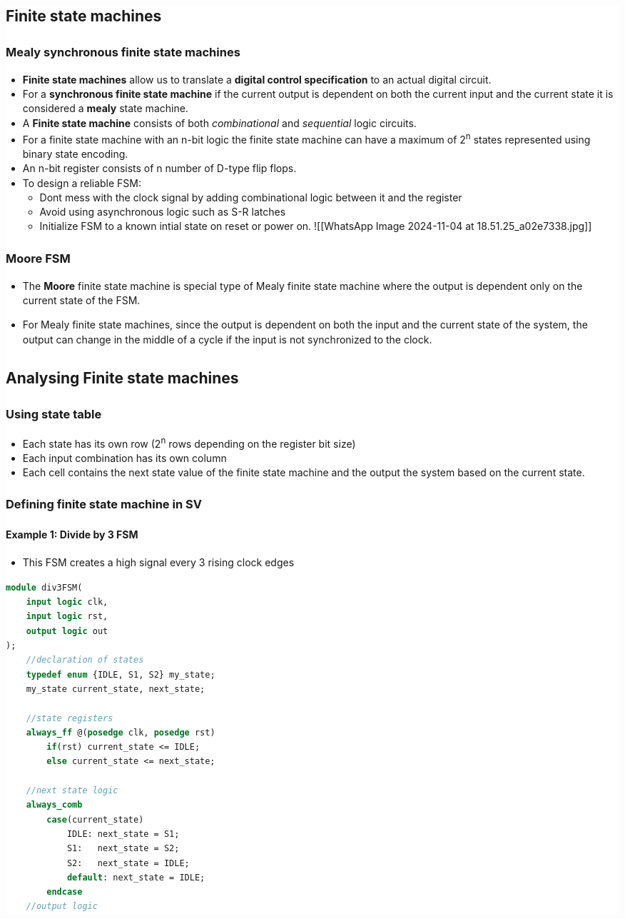 
## Finite state machines
### Mealy synchronous finite state machines
- **Finite state machines** allow us to translate a **digital control specification** to an actual digital circuit.
- For a **synchronous finite state machine** if the current output is dependent on both the current input and the current state it is considered a **mealy** state machine.
- A **Finite state machine** consists of both *combinational* and *sequential* logic circuits.
- For a finite state machine with an n-bit logic the finite state machine can have a maximum of 2<sup>n</sup> states represented using binary state encoding.
- An n-bit register  consists of n number of D-type flip flops.
- To design a reliable FSM:
	- Dont mess with the clock signal by adding combinational logic between it and the register
	- Avoid using asynchronous logic such as S-R latches
	- Initialize FSM to a known intial state on reset or power on.
![[WhatsApp Image 2024-11-04 at 18.51.25_a02e7338.jpg]]

### Moore FSM
- The **Moore** finite state machine is special type of Mealy finite state machine where the output is dependent only on the current state of the FSM.


- For Mealy finite state machines, since the output is dependent on both the input and the current state of the system, the output can change in the middle of a cycle if the input is not synchronized to the clock.

## Analysing Finite state machines

### Using state table
- Each state has its own row (2<sup>n</sup> rows depending on the register bit size)
- Each input combination has its own column
- Each cell contains the next state value of the finite state machine and the output the system based on the current state.
### Defining finite state machine in SV
#### Example 1: Divide by 3 FSM
- This FSM creates a high signal every 3 rising clock edges
```SystemVerilog
module div3FSM(
	input logic clk,
	input logic rst,
	output logic out
);
	//declaration of states
	typedef enum {IDLE, S1, S2} my_state;
	my_state current_state, next_state;

	//state registers
	always_ff @(posedge clk, posedge rst)
		if(rst) current_state <= IDLE;
		else current_state <= next_state;

	//next state logic
	always_comb
		case(current_state)
			IDLE: next_state = S1;
			S1:   next_state = S2;
			S2:   next_state = IDLE;
			default: next_state = IDLE;
		endcase
	//output logic
```